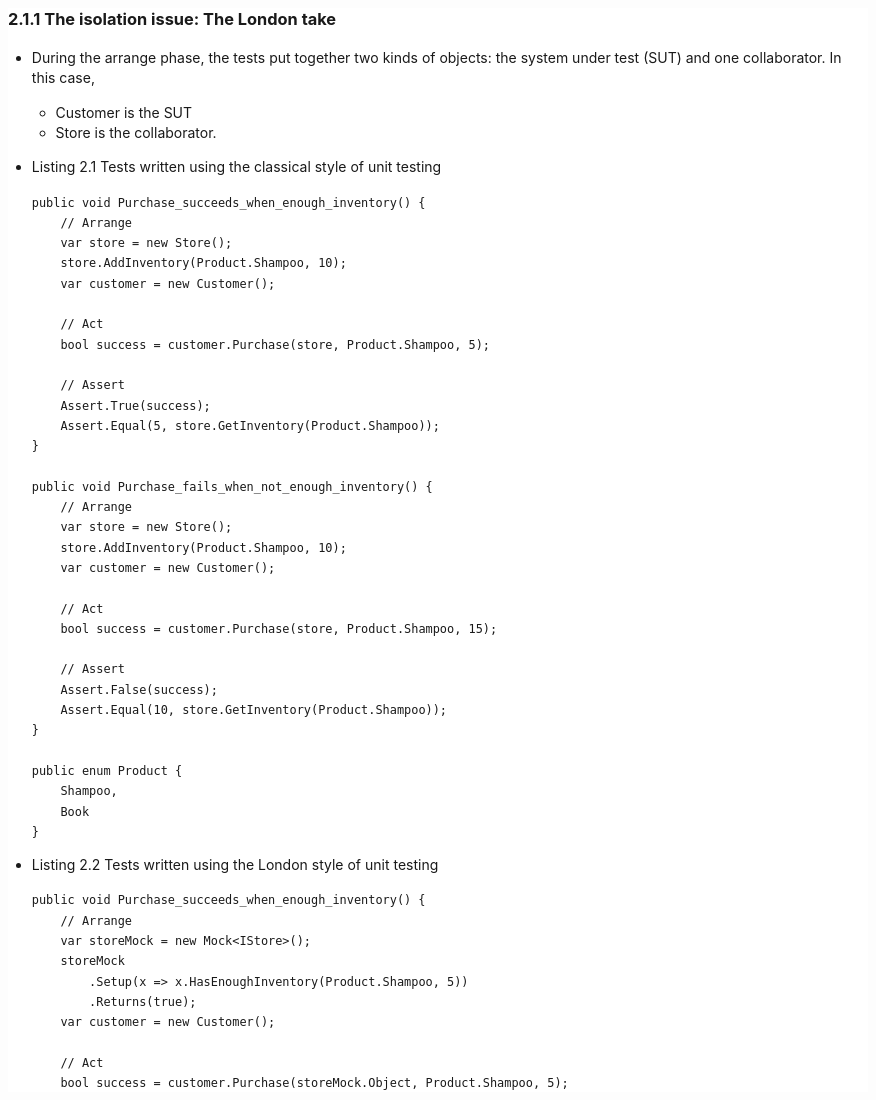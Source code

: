 ### 2.1.1 The isolation issue: The London take
* During the arrange phase, the tests put together two kinds of objects: the system under test (SUT) and one collaborator. In this case, 
  * Customer is the SUT
  * Store is the collaborator. 
* Listing 2.1 Tests written using the classical style of unit testing
    ```
    public void Purchase_succeeds_when_enough_inventory() {
        // Arrange
        var store = new Store();
        store.AddInventory(Product.Shampoo, 10);
        var customer = new Customer();

        // Act
        bool success = customer.Purchase(store, Product.Shampoo, 5);

        // Assert
        Assert.True(success);
        Assert.Equal(5, store.GetInventory(Product.Shampoo));
    }

    public void Purchase_fails_when_not_enough_inventory() {
        // Arrange
        var store = new Store();
        store.AddInventory(Product.Shampoo, 10);
        var customer = new Customer();
    
        // Act
        bool success = customer.Purchase(store, Product.Shampoo, 15);
    
        // Assert
        Assert.False(success);
        Assert.Equal(10, store.GetInventory(Product.Shampoo));
    }

    public enum Product {
        Shampoo,
        Book
    }
    ```

* Listing 2.2 Tests written using the London style of unit testing
    ```
    public void Purchase_succeeds_when_enough_inventory() {
        // Arrange
        var storeMock = new Mock<IStore>();
        storeMock
            .Setup(x => x.HasEnoughInventory(Product.Shampoo, 5))
            .Returns(true);
        var customer = new Customer();

        // Act
        bool success = customer.Purchase(storeMock.Object, Product.Shampoo, 5);
